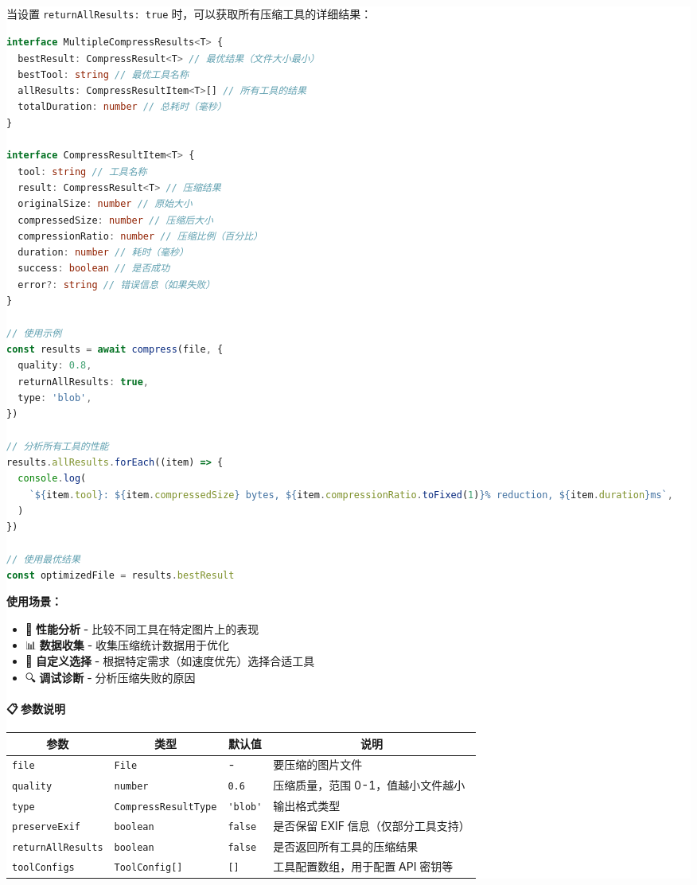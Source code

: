 当设置 `returnAllResults: true` 时，可以获取所有压缩工具的详细结果：

```typescript
interface MultipleCompressResults<T> {
  bestResult: CompressResult<T> // 最优结果（文件大小最小）
  bestTool: string // 最优工具名称
  allResults: CompressResultItem<T>[] // 所有工具的结果
  totalDuration: number // 总耗时（毫秒）
}

interface CompressResultItem<T> {
  tool: string // 工具名称
  result: CompressResult<T> // 压缩结果
  originalSize: number // 原始大小
  compressedSize: number // 压缩后大小
  compressionRatio: number // 压缩比例（百分比）
  duration: number // 耗时（毫秒）
  success: boolean // 是否成功
  error?: string // 错误信息（如果失败）
}

// 使用示例
const results = await compress(file, {
  quality: 0.8,
  returnAllResults: true,
  type: 'blob',
})

// 分析所有工具的性能
results.allResults.forEach((item) => {
  console.log(
    `${item.tool}: ${item.compressedSize} bytes, ${item.compressionRatio.toFixed(1)}% reduction, ${item.duration}ms`,
  )
})

// 使用最优结果
const optimizedFile = results.bestResult
```

**使用场景：**

- 🔬 **性能分析** - 比较不同工具在特定图片上的表现
- 📊 **数据收集** - 收集压缩统计数据用于优化
- 🎯 **自定义选择** - 根据特定需求（如速度优先）选择合适工具
- 🔍 **调试诊断** - 分析压缩失败的原因

#### 📋 参数说明

| 参数               | 类型                 | 默认值   | 说明                                 |
| ------------------ | -------------------- | -------- | ------------------------------------ |
| `file`             | `File`               | -        | 要压缩的图片文件                     |
| `quality`          | `number`             | `0.6`    | 压缩质量，范围 0-1，值越小文件越小   |
| `type`             | `CompressResultType` | `'blob'` | 输出格式类型                         |
| `preserveExif`     | `boolean`            | `false`  | 是否保留 EXIF 信息（仅部分工具支持） |
| `returnAllResults` | `boolean`            | `false`  | 是否返回所有工具的压缩结果           |
| `toolConfigs`      | `ToolConfig[]`       | `[]`     | 工具配置数组，用于配置 API 密钥等    |
